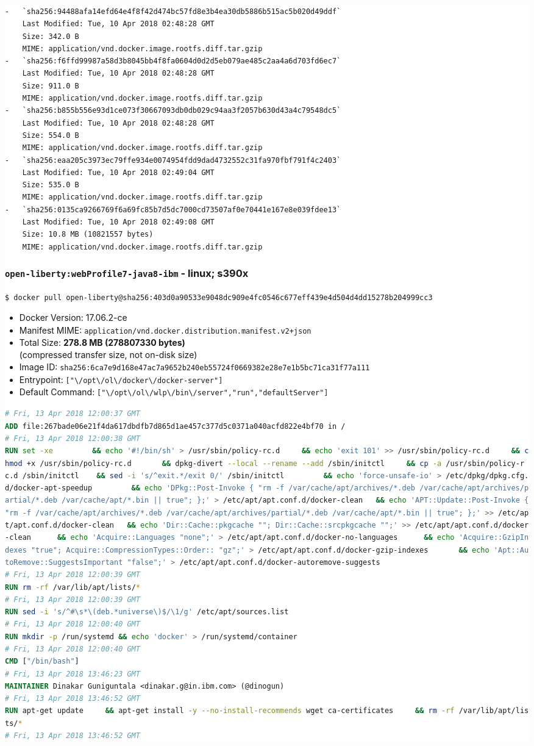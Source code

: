 	-	`sha256:94488afa14efd64e4f8f42d474bc57fd8e3b4ea30db5886b515ac5b020d49ddf`  
		Last Modified: Tue, 10 Apr 2018 02:48:28 GMT  
		Size: 342.0 B  
		MIME: application/vnd.docker.image.rootfs.diff.tar.gzip
	-	`sha256:f6ffd99987a58d3b8045bb4f8fa0604d0d2d5eb079ae485c2aa4a6d703fd6ec7`  
		Last Modified: Tue, 10 Apr 2018 02:48:28 GMT  
		Size: 911.0 B  
		MIME: application/vnd.docker.image.rootfs.diff.tar.gzip
	-	`sha256:b855b556e93d1ce073f30667093db0db029c94aa3f2057b630d43a4c79548dc5`  
		Last Modified: Tue, 10 Apr 2018 02:48:28 GMT  
		Size: 554.0 B  
		MIME: application/vnd.docker.image.rootfs.diff.tar.gzip
	-	`sha256:eaa205c3973ec79ffe934e0074954fdd9dad4732552c31fa970fbf791f4c2403`  
		Last Modified: Tue, 10 Apr 2018 02:49:04 GMT  
		Size: 535.0 B  
		MIME: application/vnd.docker.image.rootfs.diff.tar.gzip
	-	`sha256:0135ca9266769f6a69fc85b7d5dc7000cd73507af0e70441e167e8e039fdee13`  
		Last Modified: Tue, 10 Apr 2018 02:49:08 GMT  
		Size: 10.8 MB (10821557 bytes)  
		MIME: application/vnd.docker.image.rootfs.diff.tar.gzip

### `open-liberty:webProfile7-java8-ibm` - linux; s390x

```console
$ docker pull open-liberty@sha256:403d0a90533e9048dc909e4fc0546c677eff439e4d504d4dd15278b204999cc3
```

-	Docker Version: 17.06.2-ce
-	Manifest MIME: `application/vnd.docker.distribution.manifest.v2+json`
-	Total Size: **278.8 MB (278807330 bytes)**  
	(compressed transfer size, not on-disk size)
-	Image ID: `sha256:6ca7e9d168e47ac7a9652b240eb55724f0669382e28e7e1b5bc71ca31f77a111`
-	Entrypoint: `["\/opt\/ol\/docker\/docker-server"]`
-	Default Command: `["\/opt\/ol\/wlp\/bin\/server","run","defaultServer"]`

```dockerfile
# Fri, 13 Apr 2018 12:00:37 GMT
ADD file:267bade06e21f4da617dbdfb7d865d1ae457c377d5c0371a040acfd822e4bf70 in / 
# Fri, 13 Apr 2018 12:00:38 GMT
RUN set -xe 		&& echo '#!/bin/sh' > /usr/sbin/policy-rc.d 	&& echo 'exit 101' >> /usr/sbin/policy-rc.d 	&& chmod +x /usr/sbin/policy-rc.d 		&& dpkg-divert --local --rename --add /sbin/initctl 	&& cp -a /usr/sbin/policy-rc.d /sbin/initctl 	&& sed -i 's/^exit.*/exit 0/' /sbin/initctl 		&& echo 'force-unsafe-io' > /etc/dpkg/dpkg.cfg.d/docker-apt-speedup 		&& echo 'DPkg::Post-Invoke { "rm -f /var/cache/apt/archives/*.deb /var/cache/apt/archives/partial/*.deb /var/cache/apt/*.bin || true"; };' > /etc/apt/apt.conf.d/docker-clean 	&& echo 'APT::Update::Post-Invoke { "rm -f /var/cache/apt/archives/*.deb /var/cache/apt/archives/partial/*.deb /var/cache/apt/*.bin || true"; };' >> /etc/apt/apt.conf.d/docker-clean 	&& echo 'Dir::Cache::pkgcache ""; Dir::Cache::srcpkgcache "";' >> /etc/apt/apt.conf.d/docker-clean 		&& echo 'Acquire::Languages "none";' > /etc/apt/apt.conf.d/docker-no-languages 		&& echo 'Acquire::GzipIndexes "true"; Acquire::CompressionTypes::Order:: "gz";' > /etc/apt/apt.conf.d/docker-gzip-indexes 		&& echo 'Apt::AutoRemove::SuggestsImportant "false";' > /etc/apt/apt.conf.d/docker-autoremove-suggests
# Fri, 13 Apr 2018 12:00:39 GMT
RUN rm -rf /var/lib/apt/lists/*
# Fri, 13 Apr 2018 12:00:39 GMT
RUN sed -i 's/^#\s*\(deb.*universe\)$/\1/g' /etc/apt/sources.list
# Fri, 13 Apr 2018 12:00:40 GMT
RUN mkdir -p /run/systemd && echo 'docker' > /run/systemd/container
# Fri, 13 Apr 2018 12:00:40 GMT
CMD ["/bin/bash"]
# Fri, 13 Apr 2018 13:46:23 GMT
MAINTAINER Dinakar Guniguntala <dinakar.g@in.ibm.com> (@dinogun)
# Fri, 13 Apr 2018 13:46:52 GMT
RUN apt-get update     && apt-get install -y --no-install-recommends wget ca-certificates     && rm -rf /var/lib/apt/lists/*
# Fri, 13 Apr 2018 13:46:52 GMT
```